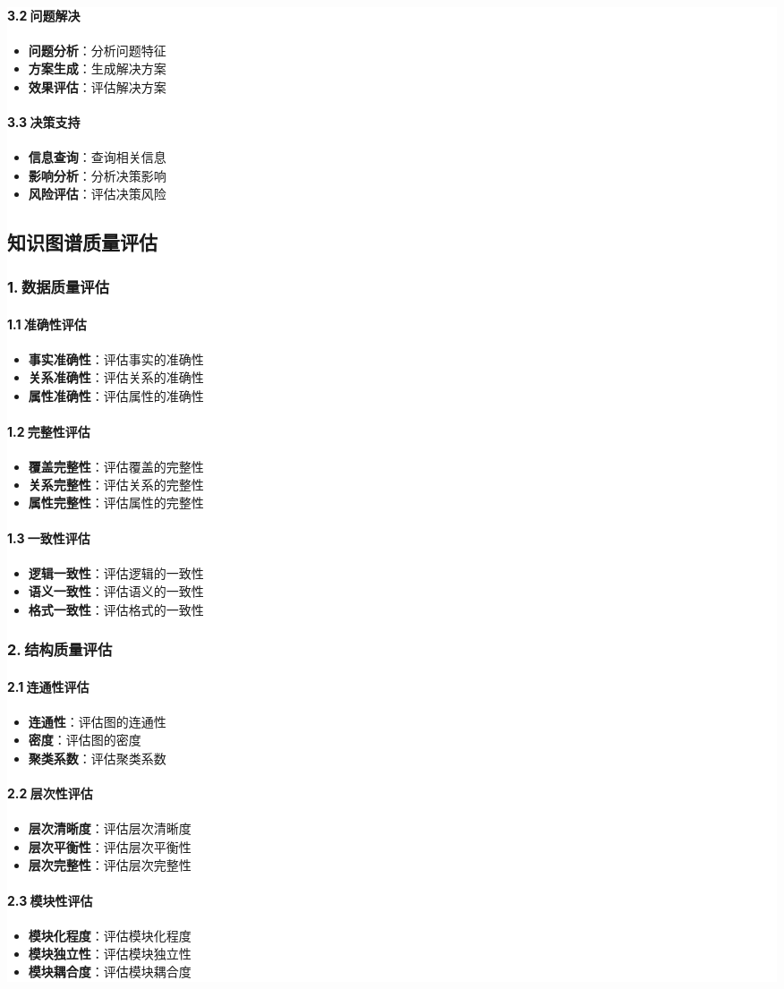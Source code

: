 #### 3.2 问题解决

- **问题分析**：分析问题特征
- **方案生成**：生成解决方案
- **效果评估**：评估解决方案

#### 3.3 决策支持

- **信息查询**：查询相关信息
- **影响分析**：分析决策影响
- **风险评估**：评估决策风险

## 知识图谱质量评估

### 1. 数据质量评估

#### 1.1 准确性评估

- **事实准确性**：评估事实的准确性
- **关系准确性**：评估关系的准确性
- **属性准确性**：评估属性的准确性

#### 1.2 完整性评估

- **覆盖完整性**：评估覆盖的完整性
- **关系完整性**：评估关系的完整性
- **属性完整性**：评估属性的完整性

#### 1.3 一致性评估

- **逻辑一致性**：评估逻辑的一致性
- **语义一致性**：评估语义的一致性
- **格式一致性**：评估格式的一致性

### 2. 结构质量评估

#### 2.1 连通性评估

- **连通性**：评估图的连通性
- **密度**：评估图的密度
- **聚类系数**：评估聚类系数

#### 2.2 层次性评估

- **层次清晰度**：评估层次清晰度
- **层次平衡性**：评估层次平衡性
- **层次完整性**：评估层次完整性

#### 2.3 模块性评估

- **模块化程度**：评估模块化程度
- **模块独立性**：评估模块独立性
- **模块耦合度**：评估模块耦合度

